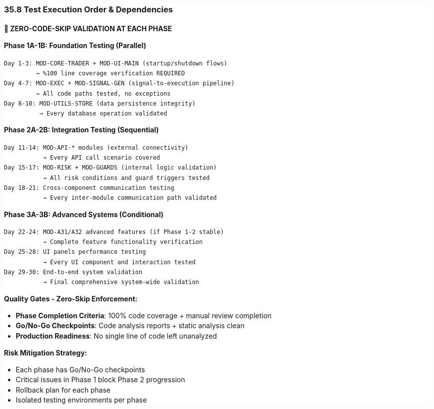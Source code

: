 ### 35.8 Test Execution Order & Dependencies

**🚨 ZERO-CODE-SKIP VALIDATION AT EACH PHASE**

**Phase 1A-1B: Foundation Testing (Parallel)**
```
Day 1-3: MOD-CORE-TRADER + MOD-UI-MAIN (startup/shutdown flows)
         → %100 line coverage verification REQUIRED
Day 4-7: MOD-EXEC + MOD-SIGNAL-GEN (signal-to-execution pipeline)  
         → All code paths tested, no exceptions
Day 8-10: MOD-UTILS-STORE (data persistence integrity)
          → Every database operation validated
```

**Phase 2A-2B: Integration Testing (Sequential)**
```
Day 11-14: MOD-API-* modules (external connectivity)
           → Every API call scenario covered
Day 15-17: MOD-RISK + MOD-GUARDS (internal logic validation)
           → All risk conditions and guard triggers tested
Day 18-21: Cross-component communication testing
           → Every inter-module communication path validated
```

**Phase 3A-3B: Advanced Systems (Conditional)**
```
Day 22-24: MOD-A31/A32 advanced features (if Phase 1-2 stable)
           → Complete feature functionality verification
Day 25-28: UI panels performance testing
           → Every UI component and interaction tested
Day 29-30: End-to-end system validation
           → Final comprehensive system-wide validation
```

**Quality Gates - Zero-Skip Enforcement:**
- **Phase Completion Criteria**: 100% code coverage + manual review completion
- **Go/No-Go Checkpoints**: Code analysis reports + static analysis clean
- **Production Readiness**: No single line of code left unanalyzed

**Risk Mitigation Strategy:**
- Each phase has Go/No-Go checkpoints
- Critical issues in Phase 1 block Phase 2 progression
- Rollback plan for each phase
- Isolated testing environments per phase
